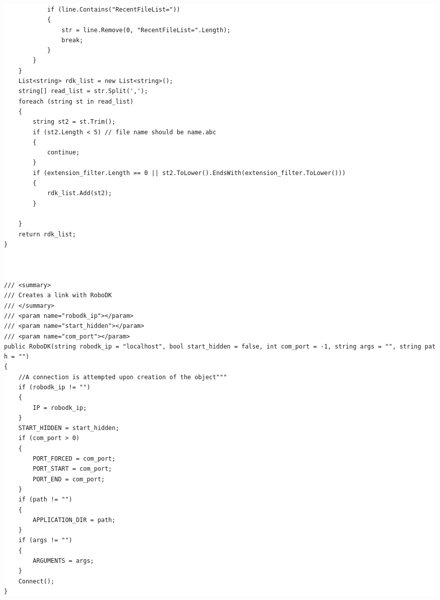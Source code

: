                 if (line.Contains("RecentFileList="))
                {
                    str = line.Remove(0, "RecentFileList=".Length);
                    break;
                }
            }
        }
        List<string> rdk_list = new List<string>();
        string[] read_list = str.Split(',');
        foreach (string st in read_list)
        {
            string st2 = st.Trim();
            if (st2.Length < 5) // file name should be name.abc
            {
                continue;
            }
            if (extension_filter.Length == 0 || st2.ToLower().EndsWith(extension_filter.ToLower()))
            {
                rdk_list.Add(st2);
            }

        }
        return rdk_list;
    }



    /// <summary>
    /// Creates a link with RoboDK
    /// </summary>
    /// <param name="robodk_ip"></param>
    /// <param name="start_hidden"></param>
    /// <param name="com_port"></param>
    public RoboDK(string robodk_ip = "localhost", bool start_hidden = false, int com_port = -1, string args = "", string path = "")
    {
        //A connection is attempted upon creation of the object"""
        if (robodk_ip != "")
        {
            IP = robodk_ip;
        }
        START_HIDDEN = start_hidden;
        if (com_port > 0)
        {
            PORT_FORCED = com_port;
            PORT_START = com_port;
            PORT_END = com_port;
        }
        if (path != "")
        {
            APPLICATION_DIR = path;
        }
        if (args != "")
        {
            ARGUMENTS = args;
        }
        Connect();
    }
